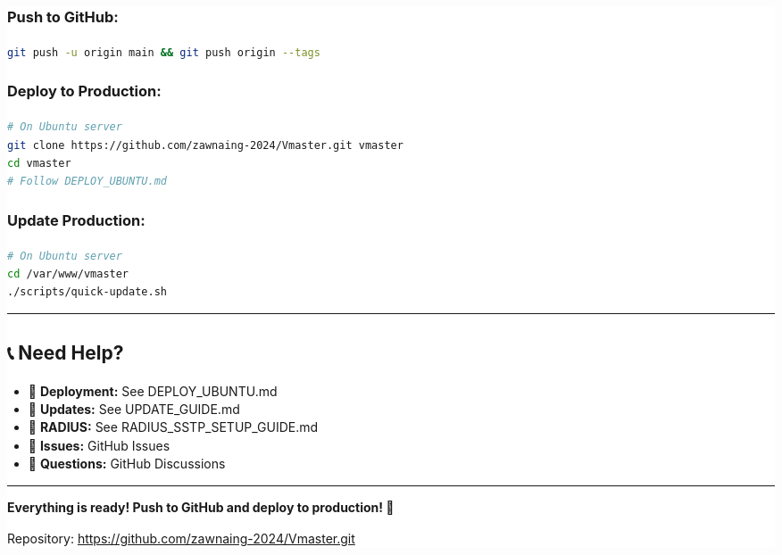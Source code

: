 ### Push to GitHub:
```bash
git push -u origin main && git push origin --tags
```

### Deploy to Production:
```bash
# On Ubuntu server
git clone https://github.com/zawnaing-2024/Vmaster.git vmaster
cd vmaster
# Follow DEPLOY_UBUNTU.md
```

### Update Production:
```bash
# On Ubuntu server
cd /var/www/vmaster
./scripts/quick-update.sh
```

---

## 📞 Need Help?

- 📖 **Deployment:** See DEPLOY_UBUNTU.md
- 📖 **Updates:** See UPDATE_GUIDE.md  
- 📖 **RADIUS:** See RADIUS_SSTP_SETUP_GUIDE.md
- 🐛 **Issues:** GitHub Issues
- 💬 **Questions:** GitHub Discussions

---

**Everything is ready! Push to GitHub and deploy to production! 🎉**

Repository: https://github.com/zawnaing-2024/Vmaster.git

